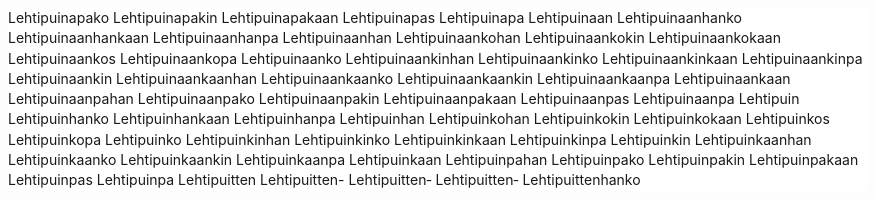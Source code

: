 Lehtipuinapako
Lehtipuinapakin
Lehtipuinapakaan
Lehtipuinapas
Lehtipuinapa
Lehtipuinaan
Lehtipuinaanhanko
Lehtipuinaanhankaan
Lehtipuinaanhanpa
Lehtipuinaanhan
Lehtipuinaankohan
Lehtipuinaankokin
Lehtipuinaankokaan
Lehtipuinaankos
Lehtipuinaankopa
Lehtipuinaanko
Lehtipuinaankinhan
Lehtipuinaankinko
Lehtipuinaankinkaan
Lehtipuinaankinpa
Lehtipuinaankin
Lehtipuinaankaanhan
Lehtipuinaankaanko
Lehtipuinaankaankin
Lehtipuinaankaanpa
Lehtipuinaankaan
Lehtipuinaanpahan
Lehtipuinaanpako
Lehtipuinaanpakin
Lehtipuinaanpakaan
Lehtipuinaanpas
Lehtipuinaanpa
Lehtipuin
Lehtipuinhanko
Lehtipuinhankaan
Lehtipuinhanpa
Lehtipuinhan
Lehtipuinkohan
Lehtipuinkokin
Lehtipuinkokaan
Lehtipuinkos
Lehtipuinkopa
Lehtipuinko
Lehtipuinkinhan
Lehtipuinkinko
Lehtipuinkinkaan
Lehtipuinkinpa
Lehtipuinkin
Lehtipuinkaanhan
Lehtipuinkaanko
Lehtipuinkaankin
Lehtipuinkaanpa
Lehtipuinkaan
Lehtipuinpahan
Lehtipuinpako
Lehtipuinpakin
Lehtipuinpakaan
Lehtipuinpas
Lehtipuinpa
Lehtipuitten
Lehtipuitten-
Lehtipuitten‐
Lehtipuitten‑
Lehtipuittenhanko